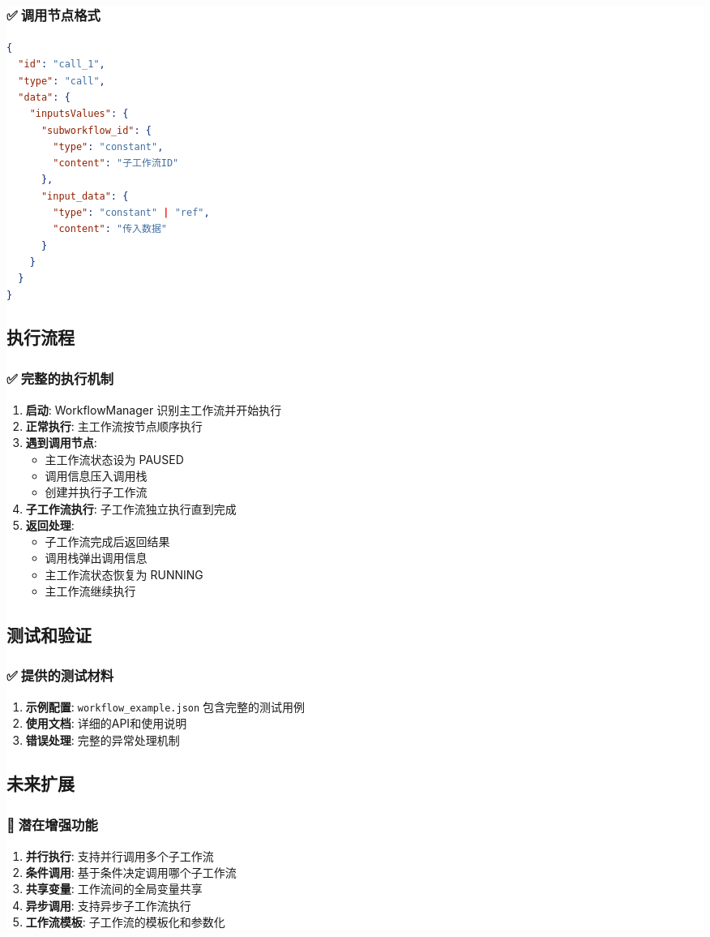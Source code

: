 ### ✅ 调用节点格式
```json
{
  "id": "call_1",
  "type": "call",
  "data": {
    "inputsValues": {
      "subworkflow_id": {
        "type": "constant",
        "content": "子工作流ID"
      },
      "input_data": {
        "type": "constant" | "ref",
        "content": "传入数据"
      }
    }
  }
}
```

## 执行流程

### ✅ 完整的执行机制
1. **启动**: WorkflowManager 识别主工作流并开始执行
2. **正常执行**: 主工作流按节点顺序执行
3. **遇到调用节点**:
   - 主工作流状态设为 PAUSED
   - 调用信息压入调用栈
   - 创建并执行子工作流
4. **子工作流执行**: 子工作流独立执行直到完成
5. **返回处理**:
   - 子工作流完成后返回结果
   - 调用栈弹出调用信息
   - 主工作流状态恢复为 RUNNING
   - 主工作流继续执行

## 测试和验证

### ✅ 提供的测试材料
1. **示例配置**: `workflow_example.json` 包含完整的测试用例
2. **使用文档**: 详细的API和使用说明
3. **错误处理**: 完整的异常处理机制

## 未来扩展

### 🔄 潜在增强功能
1. **并行执行**: 支持并行调用多个子工作流
2. **条件调用**: 基于条件决定调用哪个子工作流
3. **共享变量**: 工作流间的全局变量共享
4. **异步调用**: 支持异步子工作流执行
5. **工作流模板**: 子工作流的模板化和参数化
